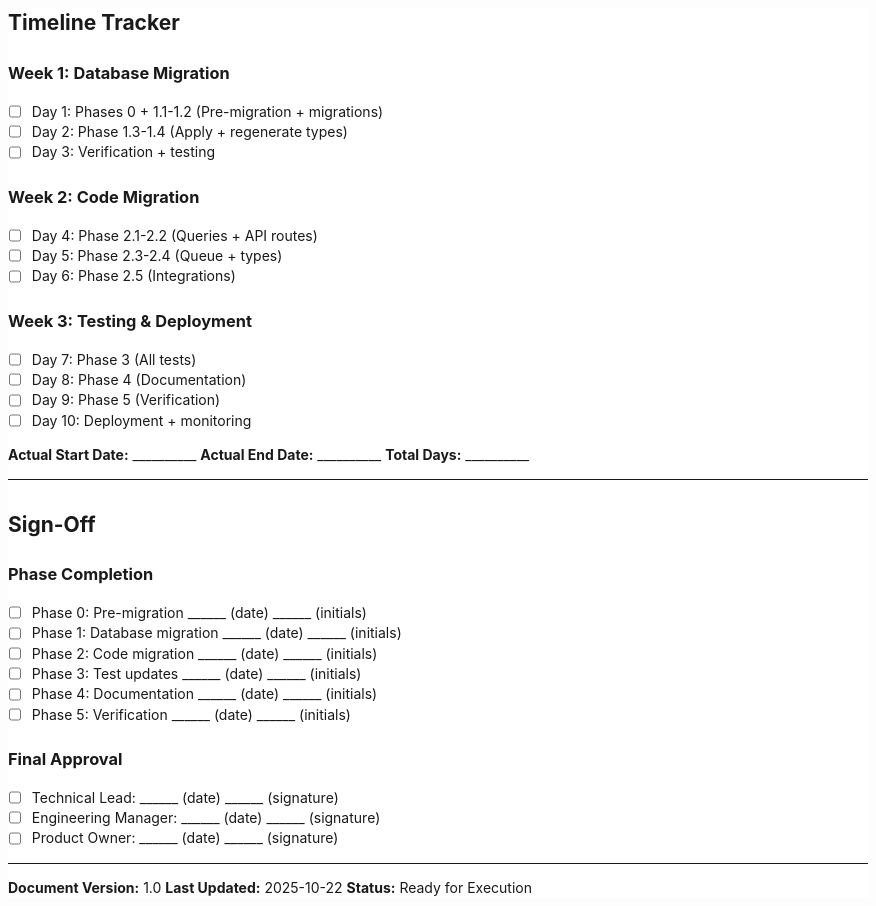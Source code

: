 ## Timeline Tracker

### Week 1: Database Migration
- [ ] Day 1: Phases 0 + 1.1-1.2 (Pre-migration + migrations)
- [ ] Day 2: Phase 1.3-1.4 (Apply + regenerate types)
- [ ] Day 3: Verification + testing

### Week 2: Code Migration
- [ ] Day 4: Phase 2.1-2.2 (Queries + API routes)
- [ ] Day 5: Phase 2.3-2.4 (Queue + types)
- [ ] Day 6: Phase 2.5 (Integrations)

### Week 3: Testing & Deployment
- [ ] Day 7: Phase 3 (All tests)
- [ ] Day 8: Phase 4 (Documentation)
- [ ] Day 9: Phase 5 (Verification)
- [ ] Day 10: Deployment + monitoring

**Actual Start Date:** __________
**Actual End Date:** __________
**Total Days:** __________

---

## Sign-Off

### Phase Completion
- [ ] Phase 0: Pre-migration ______ (date) ______ (initials)
- [ ] Phase 1: Database migration ______ (date) ______ (initials)
- [ ] Phase 2: Code migration ______ (date) ______ (initials)
- [ ] Phase 3: Test updates ______ (date) ______ (initials)
- [ ] Phase 4: Documentation ______ (date) ______ (initials)
- [ ] Phase 5: Verification ______ (date) ______ (initials)

### Final Approval
- [ ] Technical Lead: ______ (date) ______ (signature)
- [ ] Engineering Manager: ______ (date) ______ (signature)
- [ ] Product Owner: ______ (date) ______ (signature)

---

**Document Version:** 1.0
**Last Updated:** 2025-10-22
**Status:** Ready for Execution
